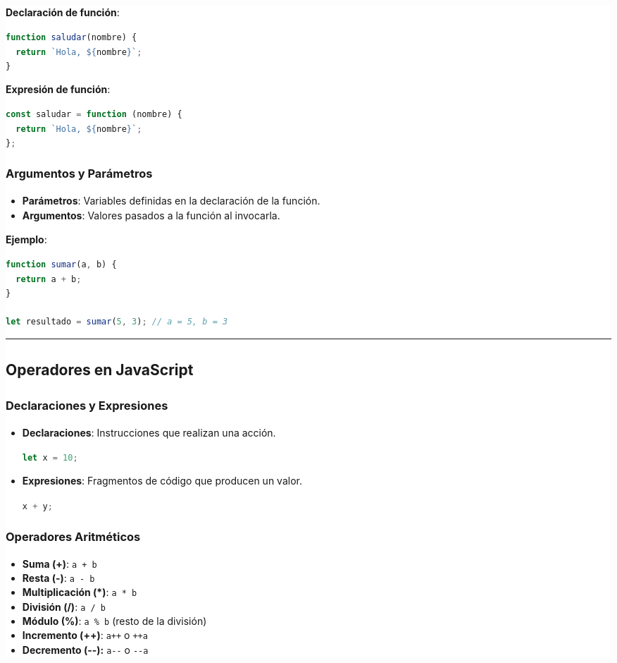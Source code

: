 **Declaración de función**:

```javascript
function saludar(nombre) {
  return `Hola, ${nombre}`;
}
```

**Expresión de función**:

```javascript
const saludar = function (nombre) {
  return `Hola, ${nombre}`;
};
```

### Argumentos y Parámetros

- **Parámetros**: Variables definidas en la declaración de la función.
- **Argumentos**: Valores pasados a la función al invocarla.

**Ejemplo**:

```javascript
function sumar(a, b) {
  return a + b;
}

let resultado = sumar(5, 3); // a = 5, b = 3
```

---

## Operadores en JavaScript

### Declaraciones y Expresiones

- **Declaraciones**: Instrucciones que realizan una acción.

  ```javascript
  let x = 10;
  ```

- **Expresiones**: Fragmentos de código que producen un valor.

  ```javascript
  x + y;
  ```

### Operadores Aritméticos

- **Suma (+)**: `a + b`
- **Resta (-)**: `a - b`
- **Multiplicación (*)**: `a * b`
- **División (/)**: `a / b`
- **Módulo (%)**: `a % b` (resto de la división)
- **Incremento (++)**: `a++` o `++a`
- **Decremento (--):** `a--` o `--a`

